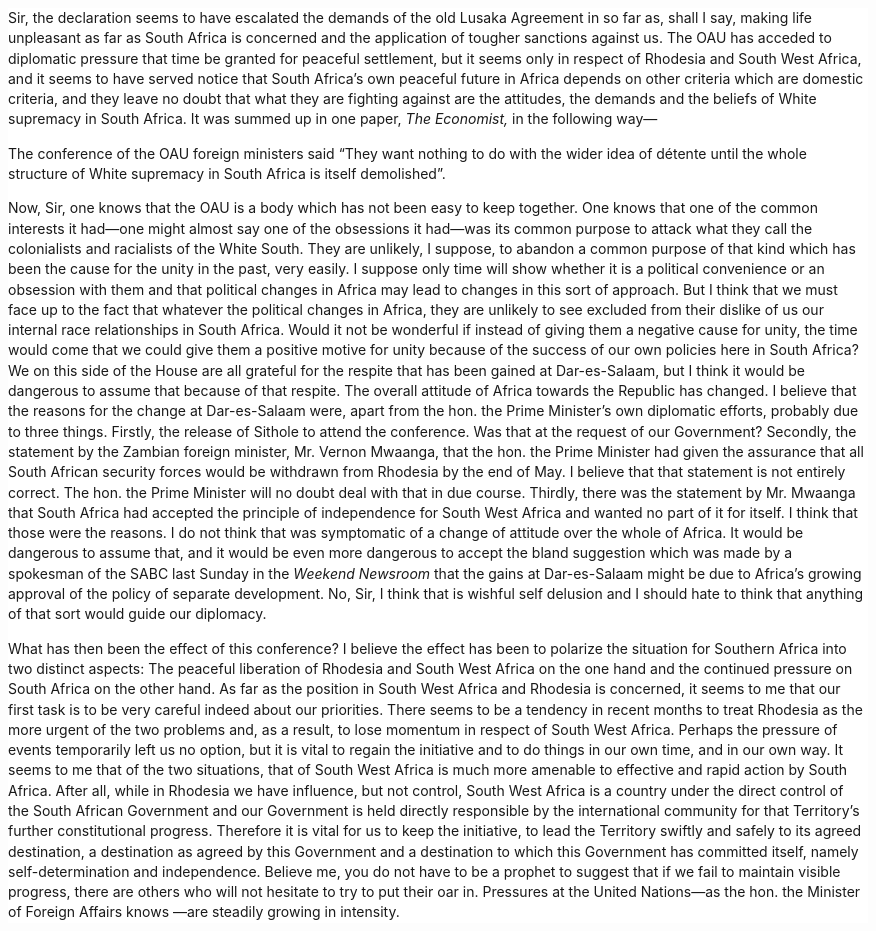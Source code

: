 <p>Sir, the declaration seems to have escalated the demands of the old Lusaka Agreement in so far as, shall I say, making life unpleasant as far as South Africa is concerned and the application of tougher sanctions against us. The OAU has acceded to diplomatic pressure that time be granted for peaceful settlement, but it seems only in respect of Rhodesia and South West Africa, and it seems to have served notice that South Africa&#x2019;s own peaceful future in Africa depends on other criteria which are domestic criteria, and they leave no doubt that what they are fighting against are the attitudes, the demands and the beliefs of White supremacy in South Africa. It was summed up in one paper, <i>The Economist,</i> in the following way&#x2014;</p>

<block name="quote">The conference of the OAU foreign ministers said &#x201C;They want nothing to do with the wider idea of d&#x00E9;tente until the <span class="col_4303-4304" refersTo="page_0565"/>whole structure of White supremacy in South Africa is itself demolished&#x201D;.</block>

<p>Now, Sir, one knows that the OAU is a body which has not been easy to keep together. One knows that one of the common interests it had&#x2014;one might almost say one of the obsessions it had&#x2014;was its common purpose to attack what they call the colonialists and racialists of the White South. They are unlikely, I suppose, to abandon a common purpose of that kind which has been the cause for the unity in the past, very easily. I suppose only time will show whether it is a political convenience or an obsession with them and that political changes in Africa may lead to changes in this sort of approach. But I think that we must face up to the fact that whatever the political changes in Africa, they are unlikely to see excluded from their dislike of us our internal race relationships in South Africa. Would it not be wonderful if instead of giving them a negative cause for unity, the time would come that we could give them a positive motive for unity because of the success of our own policies here in South Africa&#x003F; We on this side of the House are all grateful for the respite that has been gained at Dar-es-Salaam, but I think it would be dangerous to assume that because of that respite. The overall attitude of Africa towards the Republic has changed. I believe that the reasons for the change at Dar-es-Salaam were, apart from the hon. the Prime Minister&#x2019;s own diplomatic efforts, probably due to three things. Firstly, the release of Sithole to attend the conference. Was that at the request of our Government&#x003F; Secondly, the statement by the Zambian foreign minister, Mr. Vernon Mwaanga, that the hon. the Prime Minister had given the assurance that all South African security forces would be withdrawn from Rhodesia by the end of May. I believe that that statement is not entirely correct. The hon. the Prime Minister will no doubt deal with that in due course. Thirdly, there was the statement by Mr. Mwaanga that South Africa had accepted the principle of independence for South West Africa and wanted no part of it for itself. I think that those were the reasons. I do not think that was symptomatic of a change of attitude over the whole of Africa. It would be dangerous to assume that, and it would be even more dangerous to accept the bland suggestion which was made by a spokesman of the SABC last Sunday in the <i>Weekend Newsroom</i> that the gains at Dar-es-Salaam might be due to Africa&#x2019;s growing approval of the policy of separate development. No, Sir, I think that is wishful self delusion and I should hate to think that anything of that sort would guide our diplomacy.</p>

<p>What has then been the effect of this conference&#x003F; I believe the effect has been to polarize the situation for Southern Africa into two distinct aspects: The peaceful liberation of Rhodesia and South West Africa on the one hand and the continued pressure on South Africa on the other hand. As far as the position in South West Africa and Rhodesia is concerned, it seems to me that our first task is to be very careful indeed about our priorities. There seems to be a tendency in recent months to treat Rhodesia as the more urgent of the two problems and, as a result, to lose momentum in respect of South West Africa. Perhaps the pressure of events temporarily left us no option, but it is vital to regain the initiative and to do things in our own time, and in our own way. It seems to me that of the two situations, that of South West Africa is much more amenable to effective and rapid action by South Africa. After all, while in Rhodesia we have influence, but not control, South West Africa is a country under the direct control of the South African Government and our Government is held directly responsible by the international community for that Territory&#x2019;s further constitutional progress. Therefore it is vital for us to keep the initiative, to lead the Territory swiftly and safely to its agreed destination, a destination as agreed by this Government and a destination to which this Government has committed itself, namely self-determination and independence. Believe me, you do not have to be a prophet to suggest that if we fail to maintain visible progress, there are others who will not hesitate to try to put their oar in. Pressures at the United Nations&#x2014;as the hon. the Minister of Foreign Affairs knows &#x2014;are steadily growing in intensity.</p>
